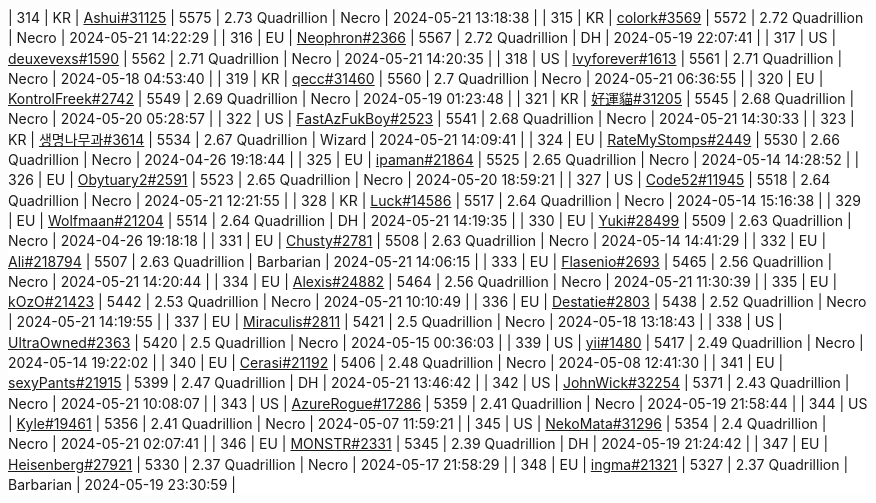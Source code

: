 | 314 |   KR   | [Ashui#31125](https://kr.diablo3.com/profile/Ashui-31125/)                   |      5575      | 2.73 Quadrillion  |    Necro    | 2024-05-21 13:18:38 |
| 315 |   KR   | [colork#3569](https://kr.diablo3.com/profile/colork-3569/)                   |      5572      | 2.72 Quadrillion  |    Necro    | 2024-05-21 14:22:29 |
| 316 |   EU   | [Neophron#2366](https://eu.diablo3.com/profile/Neophron-2366/)               |      5567      | 2.72 Quadrillion  |     DH      | 2024-05-19 22:07:41 |
| 317 |   US   | [deuxevexs#1590](https://us.diablo3.com/profile/deuxevexs-1590/)             |      5562      | 2.71 Quadrillion  |    Necro    | 2024-05-21 14:20:35 |
| 318 |   US   | [lvyforever#1613](https://us.diablo3.com/profile/lvyforever-1613/)           |      5561      | 2.71 Quadrillion  |    Necro    | 2024-05-18 04:53:40 |
| 319 |   KR   | [qecc#31460](https://kr.diablo3.com/profile/qecc-31460/)                     |      5560      | 2.7 Quadrillion   |    Necro    | 2024-05-21 06:36:55 |
| 320 |   EU   | [KontrolFreek#2742](https://eu.diablo3.com/profile/KontrolFreek-2742/)       |      5549      | 2.69 Quadrillion  |    Necro    | 2024-05-19 01:23:48 |
| 321 |   KR   | [好運貓#31205](https://kr.diablo3.com/profile/好運貓-31205/)                       |      5545      | 2.68 Quadrillion  |    Necro    | 2024-05-20 05:28:57 |
| 322 |   US   | [FastAzFukBoy#2523](https://us.diablo3.com/profile/FastAzFukBoy-2523/)       |      5541      | 2.68 Quadrillion  |    Necro    | 2024-05-21 14:30:33 |
| 323 |   KR   | [생명나무과#3614](https://kr.diablo3.com/profile/생명나무과-3614/)                     |      5534      | 2.67 Quadrillion  |   Wizard    | 2024-05-21 14:09:41 |
| 324 |   EU   | [RateMyStomps#2449](https://eu.diablo3.com/profile/RateMyStomps-2449/)       |      5530      | 2.66 Quadrillion  |    Necro    | 2024-04-26 19:18:44 |
| 325 |   EU   | [ipaman#21864](https://eu.diablo3.com/profile/ipaman-21864/)                 |      5525      | 2.65 Quadrillion  |    Necro    | 2024-05-14 14:28:52 |
| 326 |   EU   | [Obytuary2#2591](https://eu.diablo3.com/profile/Obytuary2-2591/)             |      5523      | 2.65 Quadrillion  |    Necro    | 2024-05-20 18:59:21 |
| 327 |   US   | [Code52#11945](https://us.diablo3.com/profile/Code52-11945/)                 |      5518      | 2.64 Quadrillion  |    Necro    | 2024-05-21 12:21:55 |
| 328 |   KR   | [Luck#14586](https://kr.diablo3.com/profile/Luck-14586/)                     |      5517      | 2.64 Quadrillion  |    Necro    | 2024-05-14 15:16:38 |
| 329 |   EU   | [Wolfmaan#21204](https://eu.diablo3.com/profile/Wolfmaan-21204/)             |      5514      | 2.64 Quadrillion  |     DH      | 2024-05-21 14:19:35 |
| 330 |   EU   | [Yuki#28499](https://eu.diablo3.com/profile/Yuki-28499/)                     |      5509      | 2.63 Quadrillion  |    Necro    | 2024-04-26 19:18:18 |
| 331 |   EU   | [Chusty#2781](https://eu.diablo3.com/profile/Chusty-2781/)                   |      5508      | 2.63 Quadrillion  |    Necro    | 2024-05-14 14:41:29 |
| 332 |   EU   | [Ali#218794](https://eu.diablo3.com/profile/Ali-218794/)                     |      5507      | 2.63 Quadrillion  |  Barbarian  | 2024-05-21 14:06:15 |
| 333 |   EU   | [Flasenio#2693](https://eu.diablo3.com/profile/Flasenio-2693/)               |      5465      | 2.56 Quadrillion  |    Necro    | 2024-05-21 14:20:44 |
| 334 |   EU   | [Alexis#24882](https://eu.diablo3.com/profile/Alexis-24882/)                 |      5464      | 2.56 Quadrillion  |    Necro    | 2024-05-21 11:30:39 |
| 335 |   EU   | [kOzO#21423](https://eu.diablo3.com/profile/kOzO-21423/)                     |      5442      | 2.53 Quadrillion  |    Necro    | 2024-05-21 10:10:49 |
| 336 |   EU   | [Destatie#2803](https://eu.diablo3.com/profile/Destatie-2803/)               |      5438      | 2.52 Quadrillion  |    Necro    | 2024-05-21 14:19:55 |
| 337 |   EU   | [Miraculis#2811](https://eu.diablo3.com/profile/Miraculis-2811/)             |      5421      | 2.5 Quadrillion   |    Necro    | 2024-05-18 13:18:43 |
| 338 |   US   | [UltraOwned#2363](https://us.diablo3.com/profile/UltraOwned-2363/)           |      5420      | 2.5 Quadrillion   |    Necro    | 2024-05-15 00:36:03 |
| 339 |   US   | [yii#1480](https://us.diablo3.com/profile/yii-1480/)                         |      5417      | 2.49 Quadrillion  |    Necro    | 2024-05-14 19:22:02 |
| 340 |   EU   | [Cerasi#21192](https://eu.diablo3.com/profile/Cerasi-21192/)                 |      5406      | 2.48 Quadrillion  |    Necro    | 2024-05-08 12:41:30 |
| 341 |   EU   | [sexyPants#21915](https://eu.diablo3.com/profile/sexyPants-21915/)           |      5399      | 2.47 Quadrillion  |     DH      | 2024-05-21 13:46:42 |
| 342 |   US   | [JohnWick#32254](https://us.diablo3.com/profile/JohnWick-32254/)             |      5371      | 2.43 Quadrillion  |    Necro    | 2024-05-21 10:08:07 |
| 343 |   US   | [AzureRogue#17286](https://us.diablo3.com/profile/AzureRogue-17286/)         |      5359      | 2.41 Quadrillion  |    Necro    | 2024-05-19 21:58:44 |
| 344 |   US   | [Kyle#19461](https://us.diablo3.com/profile/Kyle-19461/)                     |      5356      | 2.41 Quadrillion  |    Necro    | 2024-05-07 11:59:21 |
| 345 |   US   | [NekoMata#31296](https://us.diablo3.com/profile/NekoMata-31296/)             |      5354      | 2.4 Quadrillion   |    Necro    | 2024-05-21 02:07:41 |
| 346 |   EU   | [MONSTR#2331](https://eu.diablo3.com/profile/MONSTR-2331/)                   |      5345      | 2.39 Quadrillion  |     DH      | 2024-05-19 21:24:42 |
| 347 |   EU   | [Heisenberg#27921](https://eu.diablo3.com/profile/Heisenberg-27921/)         |      5330      | 2.37 Quadrillion  |    Necro    | 2024-05-17 21:58:29 |
| 348 |   EU   | [ingma#21321](https://eu.diablo3.com/profile/ingma-21321/)                   |      5327      | 2.37 Quadrillion  |  Barbarian  | 2024-05-19 23:30:59 |